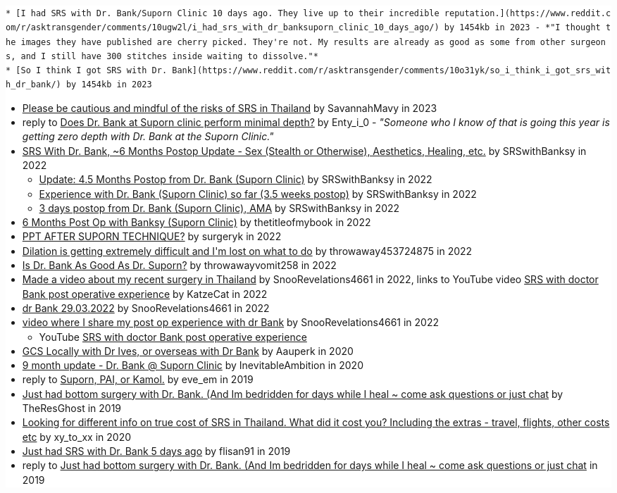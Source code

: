     * [I had SRS with Dr. Bank/Suporn Clinic 10 days ago. They live up to their incredible reputation.](https://www.reddit.com/r/asktransgender/comments/10ugw2l/i_had_srs_with_dr_banksuporn_clinic_10_days_ago/) by 1454kb in 2023 - *"I thought the images they have published are cherry picked. They're not. My results are already as good as some from other surgeons, and I still have 300 stitches inside waiting to dissolve."*
    * [So I think I got SRS with Dr. Bank](https://www.reddit.com/r/asktransgender/comments/10o31yk/so_i_think_i_got_srs_with_dr_bank/) by 1454kb in 2023
* [Please be cautious and mindful of the risks of SRS in Thailand](https://www.reddit.com/r/Transgender_Surgeries/comments/107tybr/please_be_cautious_and_mindful_of_the_risks_of/) by SavannahMavy in 2023
* reply to [Does Dr. Bank at Suporn clinic perform minimal depth?](https://www.reddit.com/r/Transgender_Surgeries/comments/103qchn/does_dr_bank_at_suporn_clinic_perform_minimal/j30tojf/) by Enty_i_0 - *"Someone who I know of that is going this year is getting zero depth with Dr. Bank at the Suporn Clinic."*
* [SRS With Dr. Bank, ~6 Months Postop Update - Sex (Stealth or Otherwise), Aesthetics, Healing, etc.](https://www.reddit.com/r/Transgender_Surgeries/comments/zh69hn/srs_with_dr_bank_6_months_postop_update_sex/) by SRSwithBanksy in 2022
    * [Update: 4.5 Months Postop from Dr. Bank (Suporn Clinic)](https://www.reddit.com/r/Transgender_Surgeries/comments/y4usvw/update_45_months_postop_from_dr_bank_suporn_clinic/) by SRSwithBanksy in 2022
    * [Experience with Dr. Bank (Suporn Clinic) so far (3.5 weeks postop)](https://www.reddit.com/r/Transgender_Surgeries/comments/vimasv/experience_with_dr_bank_suporn_clinic_so_far_35/) by SRSwithBanksy in 2022
    * [3 days postop from Dr. Bank (Suporn Clinic), AMA](https://www.reddit.com/r/Transgender_Surgeries/comments/v2xspq/3_days_postop_from_dr_bank_suporn_clinic_ama/) by SRSwithBanksy in 2022
* [6 Months Post Op with Banksy (Suporn Clinic)](https://www.reddit.com/r/Transgender_Surgeries/comments/zcj26b/6_months_post_op_with_banksy_suporn_clinic/) by thetitleofmybook in 2022
* [PPT AFTER SUPORN TECHNIQUE?](https://www.reddit.com/r/Transgender_Surgeries/comments/y8adru/ppt_after_suporn_technique/) by surgeryk in 2022
* [Dilation is getting extremely difficult and I'm lost on what to do](https://www.reddit.com/r/Transgender_Surgeries/comments/v1e1nu/dilation_is_getting_extremely_difficult_and_im/) by throwaway453724875 in 2022
* [Is Dr. Bank As Good As Dr. Suporn?](https://www.reddit.com/r/Transgender_Surgeries/comments/v0dm5j/is_dr_bank_as_good_as_dr_suporn/) by  throwawayvomit258 in 2022
* [Made a video about my recent surgery in Thailand](https://www.reddit.com/r/MtF/comments/tvn7gc/made_a_video_about_my_recent_surgery_in_thailand/) by SnooRevelations4661 in 2022, links to YouTube video [SRS with doctor Bank post operative experience](https://www.youtube.com/watch?v=PwJaDEA9rPc) by KatzeCat in 2022
* [dr Bank 29.03.2022](https://www.reddit.com/r/Transgender_Surgeries/comments/tszds4/dr_bank_29032022/) by SnooRevelations4661 in 2022
* [video where I share my post op experience with dr Bank](https://www.reddit.com/r/Transgender_Surgeries/comments/tvntm1/video_where_i_share_my_post_op_experience_with_dr/) by SnooRevelations4661 in 2022
    * YouTube [SRS with doctor Bank post operative experience](https://www.youtube.com/watch?v=PwJaDEA9rPc)
* [GCS Locally with Dr Ives, or overseas with Dr Bank](https://www.reddit.com/r/Transgender_Surgeries/comments/hrkwrl/gcs_locally_with_dr_ives_or_overseas_with_dr_bank/) by Aauperk in 2020
* [9 month update - Dr. Bank @ Suporn Clinic](https://www.reddit.com/r/Transgender_Surgeries/comments/eqvk9c/9_month_update_dr_bank_suporn_clinic/) by InevitableAmbition in 2020
* reply to [Suporn, PAI, or Kamol.](https://www.reddit.com/r/Transgender_Surgeries/comments/d4ewb7/suporn_pai_or_kamol/f0aziso/) by eve_em in 2019
* [Just had bottom surgery with Dr. Bank. (And Im bedridden for days while I heal ~ come ask questions or just chat](https://www.reddit.com/r/asktransgender/comments/b6ulqt/just_had_bottom_surgery_with_dr_bank_and_im/) by TheResGhost in 2019
* [Looking for different info on true cost of SRS in Thailand. What did it cost you? Including the extras - travel, flights, other costs etc](https://www.reddit.com/r/Transgender_Surgeries/comments/eg8c02/looking_for_different_info_on_true_cost_of_srs_in/) by xy_to_xx in 2020
* [Just had SRS with Dr. Bank 5 days ago](https://www.reddit.com/r/MtF/comments/ddgnj7/just_had_srs_with_dr_bank_5_days_ago/) by flisan91 in 2019
* reply to [Just had bottom surgery with Dr. Bank. (And Im bedridden for days while I heal ~ come ask questions or just chat](https://www.reddit.com/r/asktransgender/comments/b6ulqt/just_had_bottom_surgery_with_dr_bank_and_im/ejn9roo/) in 2019